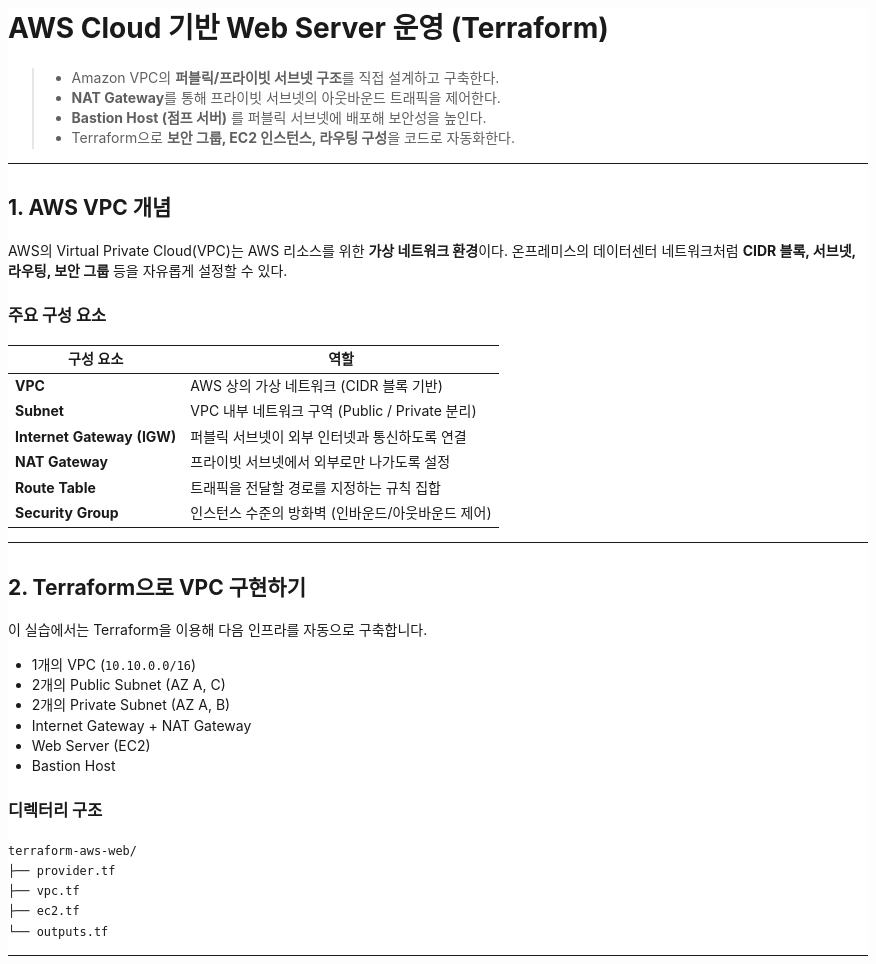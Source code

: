 # AWS Cloud 기반 Web Server 운영 (Terraform)

> * Amazon VPC의 **퍼블릭/프라이빗 서브넷 구조**를 직접 설계하고 구축한다.
> * **NAT Gateway**를 통해 프라이빗 서브넷의 아웃바운드 트래픽을 제어한다.
> * **Bastion Host (점프 서버)** 를 퍼블릭 서브넷에 배포해 보안성을 높인다.
> * Terraform으로 **보안 그룹, EC2 인스턴스, 라우팅 구성**을 코드로 자동화한다.

---

## 1. AWS VPC 개념

AWS의 Virtual Private Cloud(VPC)는 AWS 리소스를 위한 **가상 네트워크 환경**이다.
온프레미스의 데이터센터 네트워크처럼 **CIDR 블록, 서브넷, 라우팅, 보안 그룹** 등을 자유롭게 설정할 수 있다.

### 주요 구성 요소

| 구성 요소                      | 역할                                   |
| -------------------------- | ------------------------------------ |
| **VPC**                    | AWS 상의 가상 네트워크 (CIDR 블록 기반)          |
| **Subnet**                 | VPC 내부 네트워크 구역 (Public / Private 분리) |
| **Internet Gateway (IGW)** | 퍼블릭 서브넷이 외부 인터넷과 통신하도록 연결            |
| **NAT Gateway**            | 프라이빗 서브넷에서 외부로만 나가도록 설정              |
| **Route Table**            | 트래픽을 전달할 경로를 지정하는 규칙 집합              |
| **Security Group**         | 인스턴스 수준의 방화벽 (인바운드/아웃바운드 제어)         |

---

## 2. Terraform으로 VPC 구현하기

이 실습에서는 Terraform을 이용해 다음 인프라를 자동으로 구축합니다.

* 1개의 VPC (`10.10.0.0/16`)
* 2개의 Public Subnet (AZ A, C)
* 2개의 Private Subnet (AZ A, B)
* Internet Gateway + NAT Gateway
* Web Server (EC2)
* Bastion Host

### 디렉터리 구조

```bash
terraform-aws-web/
├── provider.tf
├── vpc.tf
├── ec2.tf
└── outputs.tf
```

---